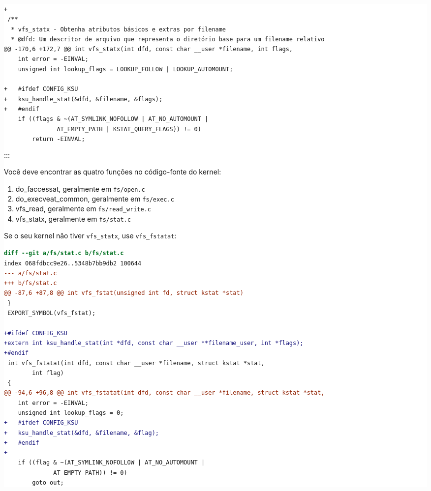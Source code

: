 ```diff[stat.c]
+
 /**
  * vfs_statx - Obtenha atributos básicos e extras por filename
  * @dfd: Um descritor de arquivo que representa o diretório base para um filename relativo
@@ -170,6 +172,7 @@ int vfs_statx(int dfd, const char __user *filename, int flags,
 	int error = -EINVAL;
 	unsigned int lookup_flags = LOOKUP_FOLLOW | LOOKUP_AUTOMOUNT;

+   #ifdef CONFIG_KSU
+	ksu_handle_stat(&dfd, &filename, &flags);
+   #endif
 	if ((flags & ~(AT_SYMLINK_NOFOLLOW | AT_NO_AUTOMOUNT |
 		       AT_EMPTY_PATH | KSTAT_QUERY_FLAGS)) != 0)
 		return -EINVAL;
```

:::

Você deve encontrar as quatro funções no código-fonte do kernel:

1. do_faccessat, geralmente em `fs/open.c`
2. do_execveat_common, geralmente em `fs/exec.c`
3. vfs_read, geralmente em `fs/read_write.c`
4. vfs_statx, geralmente em `fs/stat.c`

Se o seu kernel não tiver `vfs_statx`, use `vfs_fstatat`:

```diff
diff --git a/fs/stat.c b/fs/stat.c
index 068fdbcc9e26..5348b7bb9db2 100644
--- a/fs/stat.c
+++ b/fs/stat.c
@@ -87,6 +87,8 @@ int vfs_fstat(unsigned int fd, struct kstat *stat)
 }
 EXPORT_SYMBOL(vfs_fstat);

+#ifdef CONFIG_KSU
+extern int ksu_handle_stat(int *dfd, const char __user **filename_user, int *flags);
+#endif
 int vfs_fstatat(int dfd, const char __user *filename, struct kstat *stat,
 		int flag)
 {
@@ -94,6 +96,8 @@ int vfs_fstatat(int dfd, const char __user *filename, struct kstat *stat,
 	int error = -EINVAL;
 	unsigned int lookup_flags = 0;
+   #ifdef CONFIG_KSU 
+	ksu_handle_stat(&dfd, &filename, &flag);
+   #endif
+
 	if ((flag & ~(AT_SYMLINK_NOFOLLOW | AT_NO_AUTOMOUNT |
 		      AT_EMPTY_PATH)) != 0)
 		goto out;
```
